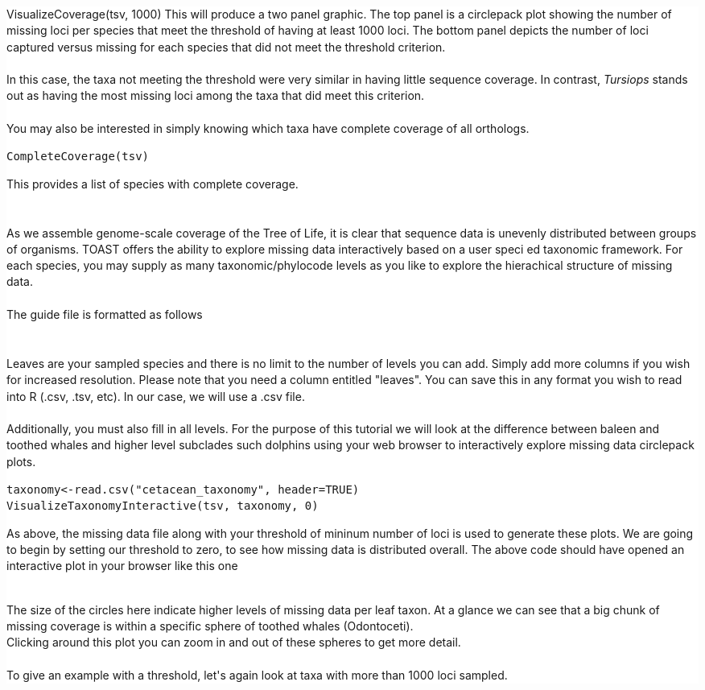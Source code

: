 VisualizeCoverage(tsv, 1000)
</pre>
This will produce a two panel graphic. The top panel is a circlepack plot showing the number of missing loci per species that meet the threshold of having at least 1000 loci. The bottom panel depicts the number of loci captured versus missing for each species that did not meet the threshold criterion.<br>
<img class="b30" src="https://carolinafishes.github.io/images/TOAST_VisCoverage.png" alt="">
<br>
In this case, the taxa not meeting the threshold were very similar in having little sequence coverage. In contrast, <i>Tursiops</i> stands out as having the most missing loci among the taxa that did meet this criterion.
<br>
<br>
You may also be interested in simply knowing which taxa have complete coverage of all orthologs.  
<pre>
CompleteCoverage(tsv)
</pre>
This provides a list of species with complete coverage.
<br>
<img class="b30" src="https://carolinafishes.github.io/images/TOAST_CompCoverage.png" alt="">
<br>
<br>
As we assemble genome-scale coverage of the Tree of Life, it is clear that sequence data is unevenly distributed between groups of organisms. TOAST offers the ability to explore missing data interactively based on a user speci ed taxonomic framework. For each species, you may supply as many taxonomic/phylocode levels as you like to explore the hierachical structure of missing data.
<br>
<br>
The guide file is formatted as follows
<br>
<img class="b30" src="https://carolinafishes.github.io/images/TOAST_TaxoGuide.png" alt="">
<br>
<br>
Leaves are your sampled species and there is no limit to the number of levels you can add. Simply add more columns if you wish for increased resolution. Please note that you need a column entitled "leaves". You can save this in any format you wish to read into R (.csv, .tsv, etc). In our case, we will use a .csv file.
<br>
<br>
Additionally, you must also fill in all levels. For the purpose of this tutorial we will look at the difference between baleen and toothed whales and higher level subclades such dolphins using your web browser to interactively explore missing data circlepack plots.
<pre>
taxonomy<-read.csv("cetacean_taxonomy", header=TRUE) 
VisualizeTaxonomyInteractive(tsv, taxonomy, 0)
</pre>
As above, the missing data file along with your threshold of mininum number of loci is used to generate these plots. We are going to begin by setting our threshold to zero, to see how missing data is distributed overall. The above code should have opened an interactive plot in your browser like this one
<br>
<iframe src="https://carolinafishes.github.io/images/TOAST_circlepack1.html" style='height: 100%; width: 100%;' frameborder="0"></iframe>
<br>
The size of the circles here indicate higher levels of missing data per leaf taxon. At a glance we can see that a big chunk of missing coverage is within a specific sphere of toothed whales (Odontoceti).
<br>
Clicking around this plot you can zoom in and out of these spheres to get more detail.
<br>
<br>
To give an example with a threshold, let's again look at taxa with more than 1000 loci sampled.